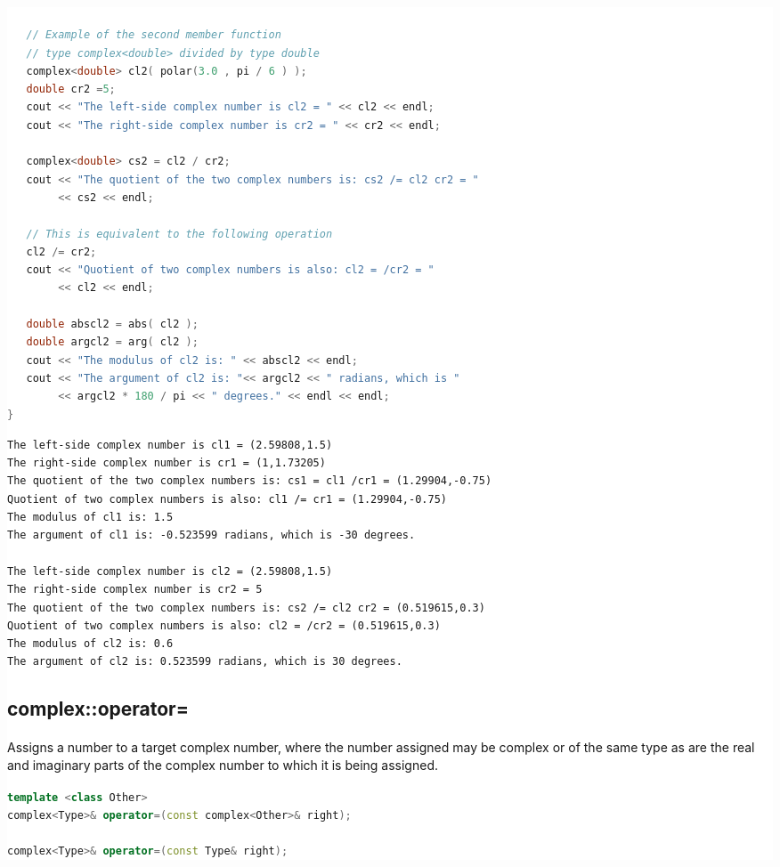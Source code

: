 ```cpp

   // Example of the second member function
   // type complex<double> divided by type double
   complex<double> cl2( polar(3.0 , pi / 6 ) );
   double cr2 =5;
   cout << "The left-side complex number is cl2 = " << cl2 << endl;
   cout << "The right-side complex number is cr2 = " << cr2 << endl;

   complex<double> cs2 = cl2 / cr2;
   cout << "The quotient of the two complex numbers is: cs2 /= cl2 cr2 = "
        << cs2 << endl;

   // This is equivalent to the following operation
   cl2 /= cr2;
   cout << "Quotient of two complex numbers is also: cl2 = /cr2 = "
        << cl2 << endl;

   double abscl2 = abs( cl2 );
   double argcl2 = arg( cl2 );
   cout << "The modulus of cl2 is: " << abscl2 << endl;
   cout << "The argument of cl2 is: "<< argcl2 << " radians, which is "
        << argcl2 * 180 / pi << " degrees." << endl << endl;
}
```

```Output
The left-side complex number is cl1 = (2.59808,1.5)
The right-side complex number is cr1 = (1,1.73205)
The quotient of the two complex numbers is: cs1 = cl1 /cr1 = (1.29904,-0.75)
Quotient of two complex numbers is also: cl1 /= cr1 = (1.29904,-0.75)
The modulus of cl1 is: 1.5
The argument of cl1 is: -0.523599 radians, which is -30 degrees.

The left-side complex number is cl2 = (2.59808,1.5)
The right-side complex number is cr2 = 5
The quotient of the two complex numbers is: cs2 /= cl2 cr2 = (0.519615,0.3)
Quotient of two complex numbers is also: cl2 = /cr2 = (0.519615,0.3)
The modulus of cl2 is: 0.6
The argument of cl2 is: 0.523599 radians, which is 30 degrees.
```

## <a name="op_eq"></a>  complex::operator=

Assigns a number to a target complex number, where the number assigned may be complex or of the same type as are the real and imaginary parts of the complex number to which it is being assigned.

```cpp
template <class Other>
complex<Type>& operator=(const complex<Other>& right);

complex<Type>& operator=(const Type& right);
```
